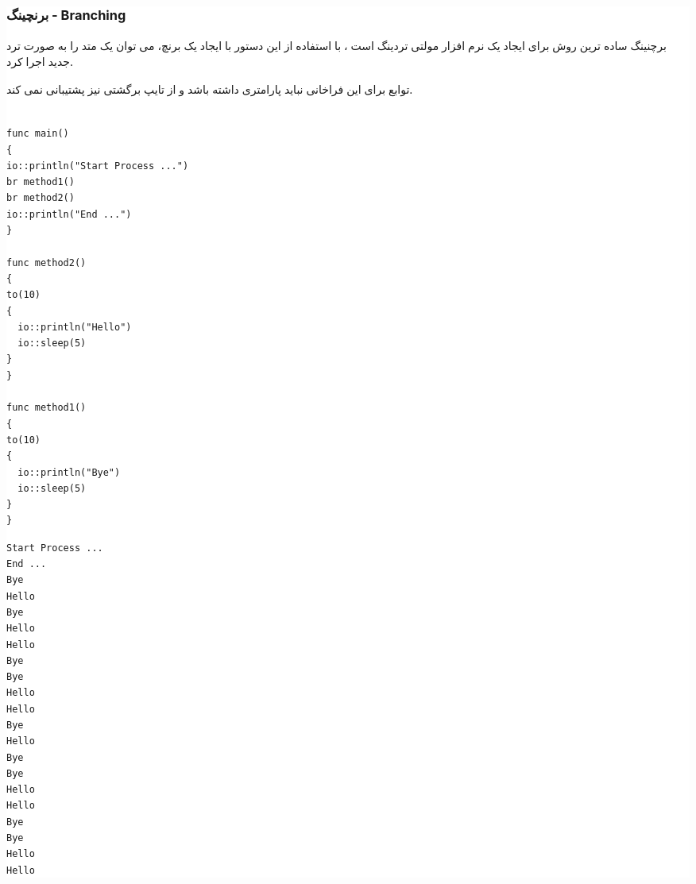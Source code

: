   </div>
  
  
  
   ### برنچینگ - Branching
  
  برچنینگ ساده ترین روش برای ایجاد یک نرم افزار مولتی تردینگ است ، با استفاده از این دستور با ایجاد یک برنچ،  می توان یک متد را به صورت ترد جدید اجرا کرد.
  
  
توابع برای این فراخانی نباید پارامتری داشته باشد و از تایپ برگشتی نیز پشتیبانی نمی کند.
  
<div dir="ltr">

 
  ```f#
 
 func main()
{
  io::println("Start Process ...")
  br method1()
  br method2()
  io::println("End ...")
}

func method2()
{
  to(10)
  {
    io::println("Hello")
    io::sleep(5)
  }
}

func method1()
{
  to(10)
  {
    io::println("Bye")
    io::sleep(5)
  }
}
 
  ```
 
 
 ```
Start Process ...
End ...
Bye
Hello
Bye
Hello
Hello
Bye
Bye
Hello
Hello
Bye
Hello
Bye
Bye
Hello
Hello
Bye
Bye
Hello
Hello
 ```